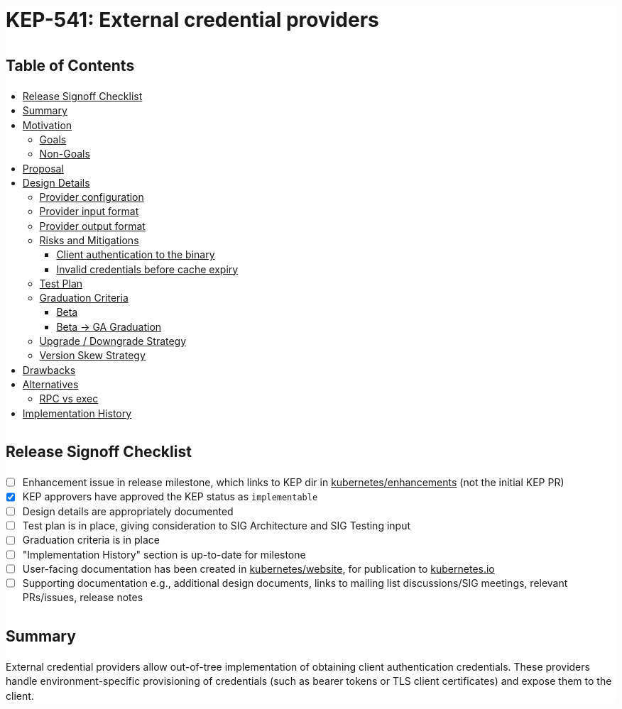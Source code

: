 # KEP-541: External credential providers

## Table of Contents


- [Release Signoff Checklist](#release-signoff-checklist)
- [Summary](#summary)
- [Motivation](#motivation)
  - [Goals](#goals)
  - [Non-Goals](#non-goals)
- [Proposal](#proposal)
- [Design Details](#design-details)
  - [Provider configuration](#provider-configuration)
  - [Provider input format](#provider-input-format)
  - [Provider output format](#provider-output-format)
  - [Risks and Mitigations](#risks-and-mitigations)
    - [Client authentication to the binary](#client-authentication-to-the-binary)
    - [Invalid credentials before cache expiry](#invalid-credentials-before-cache-expiry)
  - [Test Plan](#test-plan)
  - [Graduation Criteria](#graduation-criteria)
    - [Beta](#beta)
    - [Beta -&gt; GA Graduation](#beta---ga-graduation)
  - [Upgrade / Downgrade Strategy](#upgrade--downgrade-strategy)
  - [Version Skew Strategy](#version-skew-strategy)
- [Drawbacks](#drawbacks)
- [Alternatives](#alternatives)
  - [RPC vs exec](#rpc-vs-exec)
- [Implementation History](#implementation-history)


## Release Signoff Checklist

- [ ] Enhancement issue in release milestone, which links to KEP dir in [kubernetes/enhancements] (not the initial KEP PR)
- [x] KEP approvers have approved the KEP status as `implementable`
- [ ] Design details are appropriately documented
- [ ] Test plan is in place, giving consideration to SIG Architecture and SIG Testing input
- [ ] Graduation criteria is in place
- [ ] "Implementation History" section is up-to-date for milestone
- [ ] User-facing documentation has been created in [kubernetes/website], for publication to [kubernetes.io]
- [ ] Supporting documentation e.g., additional design documents, links to mailing list discussions/SIG meetings, relevant PRs/issues, release notes

[kubernetes.io]: https://kubernetes.io/
[kubernetes/enhancements]: https://git.k8s.io/enhancements
[kubernetes/kubernetes]: https://git.k8s.io/kubernetes
[kubernetes/website]: https://git.k8s.io/website

## Summary

External credential providers allow out-of-tree implementation of obtaining
client authentication credentials. These providers handle environment-specific
provisioning of credentials (such as bearer tokens or TLS client certificates)
and expose them to the client.
